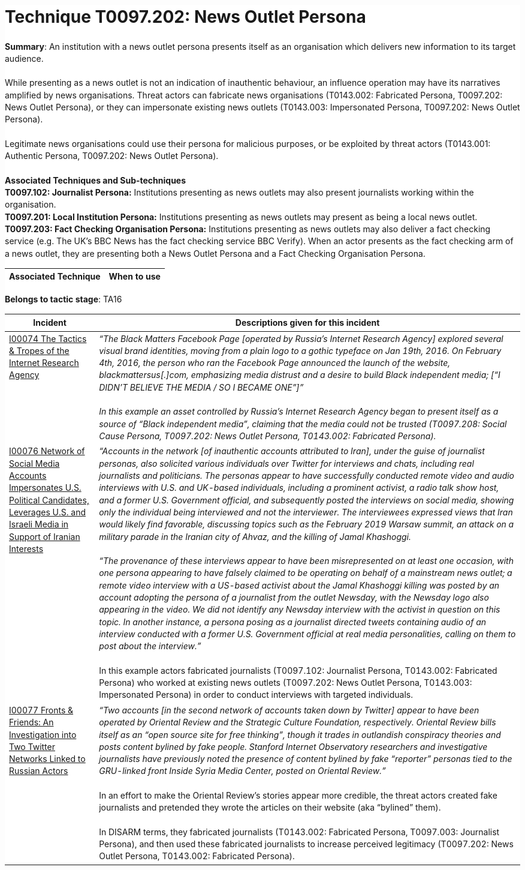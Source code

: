 # Technique T0097.202: News Outlet Persona

**Summary**: An institution with a news outlet persona presents itself as an organisation which delivers new information to its target audience.<br><br> While presenting as a news outlet is not an indication of inauthentic behaviour, an influence operation may have its narratives amplified by news organisations. Threat actors can fabricate news organisations (T0143.002: Fabricated Persona, T0097.202: News Outlet Persona), or they can impersonate existing news outlets (T0143.003: Impersonated Persona, T0097.202: News Outlet Persona).<br><br> Legitimate news organisations could use their persona for malicious purposes, or be exploited by threat actors (T0143.001: Authentic Persona, T0097.202: News Outlet Persona).<br><br> <b>Associated Techniques and Sub-techniques</b></br> <b>T0097.102: Journalist Persona:</b> Institutions presenting as news outlets may also present journalists working within the organisation.<br> <b>T0097.201: Local Institution Persona:</b> Institutions presenting as news outlets may present as being a local news outlet.<br> <b>T0097.203: Fact Checking Organisation Persona:</b> Institutions presenting as news outlets may also deliver a fact checking service (e.g. The UK’s BBC News has the fact checking service BBC Verify). When an actor presents as the fact checking arm of a news outlet, they are presenting both a News Outlet Persona and a Fact Checking Organisation Persona.


| Associated Technique | When to use |
| --------- | ------------------------- |


**Belongs to tactic stage**: TA16


| Incident | Descriptions given for this incident |
| -------- | -------------------- |
| [I00074 The Tactics & Tropes of the Internet Research Agency](../../generated_pages/incidents/I00074.md) | <i>“The Black Matters Facebook Page [operated by Russia’s Internet Research Agency] explored several visual brand identities, moving from a plain logo to a gothic typeface on Jan 19th, 2016. On February 4th, 2016, the person who ran the Facebook Page announced the launch of the website, blackmattersus[.]com, emphasizing media distrust and a desire to build Black independent media; [“I DIDN’T BELIEVE THE MEDIA / SO I BECAME ONE”]”<i><br><br> In this example an asset controlled by Russia’s Internet Research Agency began to present itself as a source of “Black independent media”, claiming that the media could not be trusted (T0097.208: Social Cause Persona, T0097.202: News Outlet Persona, T0143.002: Fabricated Persona). |
| [I00076 Network of Social Media Accounts Impersonates U.S. Political Candidates, Leverages U.S. and Israeli Media in Support of Iranian Interests](../../generated_pages/incidents/I00076.md) | <i>“Accounts in the network [of inauthentic accounts attributed to Iran], under the guise of journalist personas, also solicited various individuals over Twitter for interviews and chats, including real journalists and politicians. The personas appear to have successfully conducted remote video and audio interviews with U.S. and UK-based individuals, including a prominent activist, a radio talk show host, and a former U.S. Government official, and subsequently posted the interviews on social media, showing only the individual being interviewed and not the interviewer. The interviewees expressed views that Iran would likely find favorable, discussing topics such as the February 2019 Warsaw summit, an attack on a military parade in the Iranian city of Ahvaz, and the killing of Jamal Khashoggi.<br><br> “The provenance of these interviews appear to have been misrepresented on at least one occasion, with one persona appearing to have falsely claimed to be operating on behalf of a mainstream news outlet; a remote video interview with a US-based activist about the Jamal Khashoggi killing was posted by an account adopting the persona of a journalist from the outlet Newsday, with the Newsday logo also appearing in the video. We did not identify any Newsday interview with the activist in question on this topic. In another instance, a persona posing as a journalist directed tweets containing audio of an interview conducted with a former U.S. Government official at real media personalities, calling on them to post about the interview.”</i><br><br> In this example actors fabricated journalists (T0097.102: Journalist Persona, T0143.002: Fabricated Persona) who worked at existing news outlets (T0097.202: News Outlet Persona, T0143.003: Impersonated Persona) in order to conduct interviews with targeted individuals. |
| [I00077 Fronts & Friends: An Investigation into Two Twitter Networks Linked to Russian Actors](../../generated_pages/incidents/I00077.md) | <i>“Two accounts [in the second network of accounts taken down by Twitter] appear to have been operated by Oriental Review and the Strategic Culture Foundation, respectively. Oriental Review bills itself as an “open source site for free thinking”, though it trades in outlandish conspiracy theories and posts content bylined by fake people. Stanford Internet Observatory researchers and investigative journalists have previously noted the presence of content bylined by fake “reporter” personas tied to the GRU-linked front Inside Syria Media Center, posted on Oriental Review.”</i><br><br> In an effort to make the Oriental Review’s stories appear more credible, the threat actors created fake journalists and pretended they wrote the articles on their website (aka “bylined” them).<br><br> In DISARM terms, they fabricated journalists (T0143.002: Fabricated Persona, T0097.003: Journalist Persona), and then used these fabricated journalists to increase perceived legitimacy (T0097.202: News Outlet Persona, T0143.002: Fabricated Persona). |